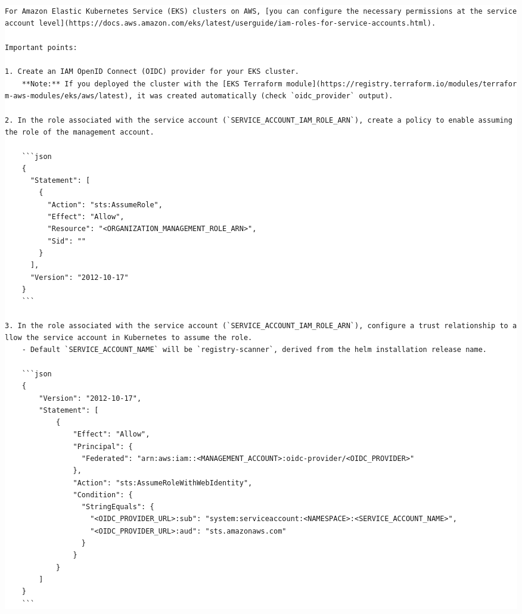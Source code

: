     For Amazon Elastic Kubernetes Service (EKS) clusters on AWS, [you can configure the necessary permissions at the service account level](https://docs.aws.amazon.com/eks/latest/userguide/iam-roles-for-service-accounts.html).

    Important points:

    1. Create an IAM OpenID Connect (OIDC) provider for your EKS cluster.
        **Note:** If you deployed the cluster with the [EKS Terraform module](https://registry.terraform.io/modules/terraform-aws-modules/eks/aws/latest), it was created automatically (check `oidc_provider` output).

    2. In the role associated with the service account (`SERVICE_ACCOUNT_IAM_ROLE_ARN`), create a policy to enable assuming the role of the management account.

        ```json
        {
          "Statement": [
            {
              "Action": "sts:AssumeRole",
              "Effect": "Allow",
              "Resource": "<ORGANIZATION_MANAGEMENT_ROLE_ARN>",
              "Sid": ""
            }
          ],
          "Version": "2012-10-17"
        }
        ```

    3. In the role associated with the service account (`SERVICE_ACCOUNT_IAM_ROLE_ARN`), configure a trust relationship to allow the service account in Kubernetes to assume the role.
        - Default `SERVICE_ACCOUNT_NAME` will be `registry-scanner`, derived from the helm installation release name.

        ```json
        {
            "Version": "2012-10-17",
            "Statement": [
                {
                    "Effect": "Allow",
                    "Principal": {
                      "Federated": "arn:aws:iam::<MANAGEMENT_ACCOUNT>:oidc-provider/<OIDC_PROVIDER>"
                    },
                    "Action": "sts:AssumeRoleWithWebIdentity",
                    "Condition": {
                      "StringEquals": {
                        "<OIDC_PROVIDER_URL>:sub": "system:serviceaccount:<NAMESPACE>:<SERVICE_ACCOUNT_NAME>",
                        "<OIDC_PROVIDER_URL>:aud": "sts.amazonaws.com"
                      }
                    }
                }
            ]
        }
        ```
